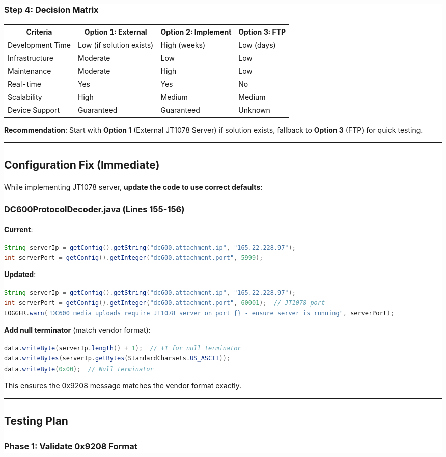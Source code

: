 ### Step 4: Decision Matrix

| Criteria | Option 1: External | Option 2: Implement | Option 3: FTP |
|----------|-------------------|---------------------|---------------|
| Development Time | Low (if solution exists) | High (weeks) | Low (days) |
| Infrastructure | Moderate | Low | Low |
| Maintenance | Moderate | High | Low |
| Real-time | Yes | Yes | No |
| Scalability | High | Medium | Medium |
| Device Support | Guaranteed | Guaranteed | Unknown |

**Recommendation**: Start with **Option 1** (External JT1078 Server) if solution exists, fallback to **Option 3** (FTP) for quick testing.

---

## Configuration Fix (Immediate)

While implementing JT1078 server, **update the code to use correct defaults**:

### DC600ProtocolDecoder.java (Lines 155-156)

**Current**:
```java
String serverIp = getConfig().getString("dc600.attachment.ip", "165.22.228.97");
int serverPort = getConfig().getInteger("dc600.attachment.port", 5999);
```

**Updated**:
```java
String serverIp = getConfig().getString("dc600.attachment.ip", "165.22.228.97");
int serverPort = getConfig().getInteger("dc600.attachment.port", 60001);  // JT1078 port
LOGGER.warn("DC600 media uploads require JT1078 server on port {} - ensure server is running", serverPort);
```

**Add null terminator** (match vendor format):
```java
data.writeByte(serverIp.length() + 1);  // +1 for null terminator
data.writeBytes(serverIp.getBytes(StandardCharsets.US_ASCII));
data.writeByte(0x00);  // Null terminator
```

This ensures the 0x9208 message matches the vendor format exactly.

---

## Testing Plan

### Phase 1: Validate 0x9208 Format
